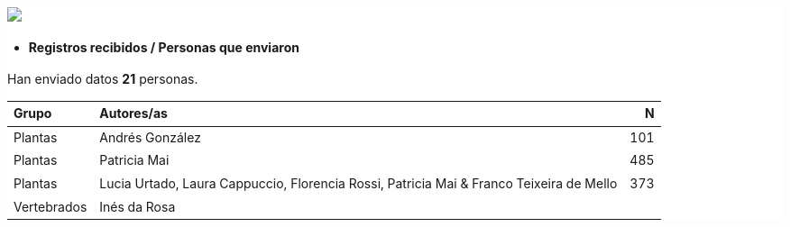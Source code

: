 ![](2019_Report_files/figure-markdown_strict/unnamed-chunk-2-1.png)


+   **Registros recibidos / Personas que enviaron**

Han enviado datos **21** personas.  

<table class="table table-striped table-hover table-condensed table-responsive" style="margin-left: auto; margin-right: auto;">
<thead>
<tr>
<th style="text-align:left;">
Grupo
</th>
<th style="text-align:left;">
Autores/as
</th>
<th style="text-align:right;">
N
</th>
</tr>
</thead>
<tbody>
<tr>
<td style="text-align:left;">
Plantas
</td>
<td style="text-align:left;">
Andrés González
</td>
<td style="text-align:right;">
101
</td>
</tr>
<tr>
<td style="text-align:left;">
Plantas
</td>
<td style="text-align:left;">
Patricia Mai
</td>
<td style="text-align:right;">
485
</td>
</tr>
<tr>
<td style="text-align:left;">
Plantas
</td>
<td style="text-align:left;">
Lucia Urtado, Laura Cappuccio, Florencia Rossi, Patricia Mai & Franco
Teixeira de Mello
</td>
<td style="text-align:right;">
373
</td>
</tr>
<tr>
<td style="text-align:left;">
Vertebrados
</td>
<td style="text-align:left;">
Inés da Rosa
</td>
<td style="text-align:right;">